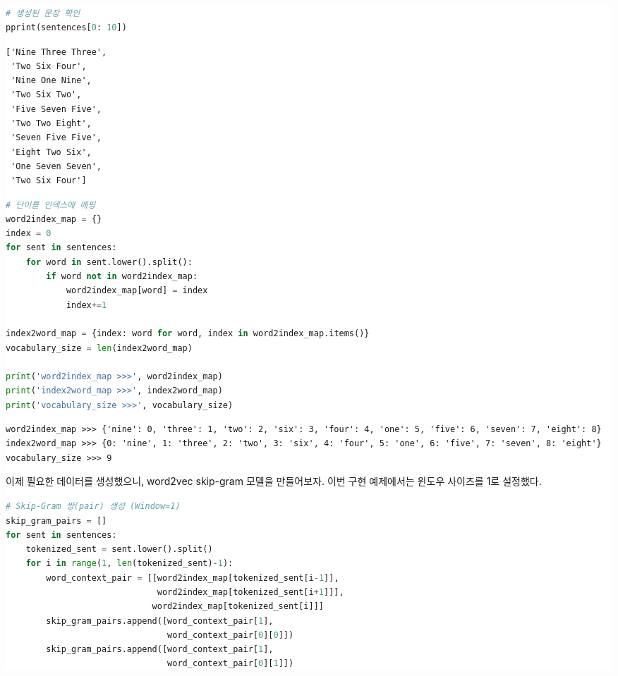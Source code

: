 ```python
# 생성된 문장 확인
pprint(sentences[0: 10])
```

    ['Nine Three Three',
     'Two Six Four',
     'Nine One Nine',
     'Two Six Two',
     'Five Seven Five',
     'Two Two Eight',
     'Seven Five Five',
     'Eight Two Six',
     'One Seven Seven',
     'Two Six Four']


```python
# 단어를 인덱스에 매핑
word2index_map = {}
index = 0
for sent in sentences:
    for word in sent.lower().split():
        if word not in word2index_map:
            word2index_map[word] = index
            index+=1

index2word_map = {index: word for word, index in word2index_map.items()}
vocabulary_size = len(index2word_map)

print('word2index_map >>>', word2index_map)
print('index2word_map >>>', index2word_map)
print('vocabulary_size >>>', vocabulary_size)
```

    word2index_map >>> {'nine': 0, 'three': 1, 'two': 2, 'six': 3, 'four': 4, 'one': 5, 'five': 6, 'seven': 7, 'eight': 8}
    index2word_map >>> {0: 'nine', 1: 'three', 2: 'two', 3: 'six', 4: 'four', 5: 'one', 6: 'five', 7: 'seven', 8: 'eight'}
    vocabulary_size >>> 9

 

이제 필요한 데이터를 생성했으니, word2vec skip-gram 모델을 만들어보자. 이번 구현 예제에서는 윈도우 사이즈를 1로 설정했다.


```python
# Skip-Gram 쌍(pair) 생성 (Window=1)
skip_gram_pairs = []
for sent in sentences:
    tokenized_sent = sent.lower().split()
    for i in range(1, len(tokenized_sent)-1):
        word_context_pair = [[word2index_map[tokenized_sent[i-1]],
                              word2index_map[tokenized_sent[i+1]]],
                             word2index_map[tokenized_sent[i]]]
        skip_gram_pairs.append([word_context_pair[1],
                                word_context_pair[0][0]])
        skip_gram_pairs.append([word_context_pair[1],
                                word_context_pair[0][1]])
```
